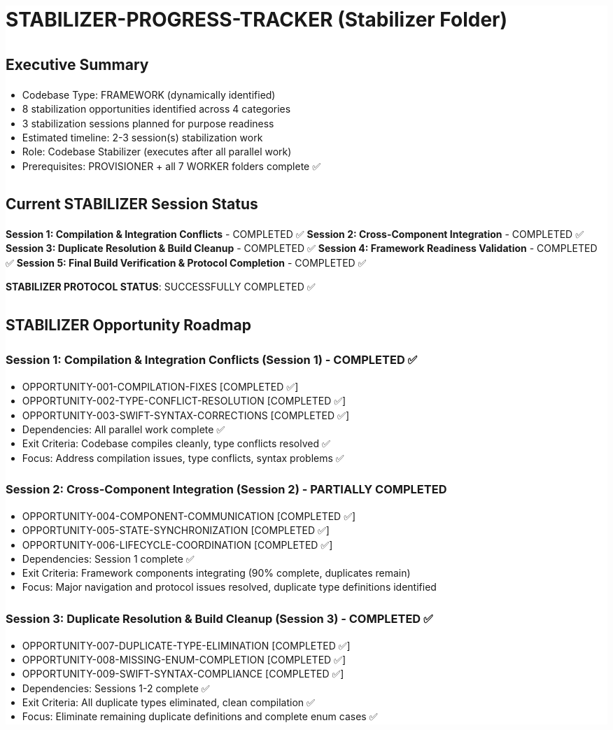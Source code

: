 # STABILIZER-PROGRESS-TRACKER (Stabilizer Folder)

## Executive Summary  
- Codebase Type: FRAMEWORK (dynamically identified)
- 8 stabilization opportunities identified across 4 categories
- 3 stabilization sessions planned for purpose readiness
- Estimated timeline: 2-3 session(s) stabilization work
- Role: Codebase Stabilizer (executes after all parallel work)
- Prerequisites: PROVISIONER + all 7 WORKER folders complete ✅

## Current STABILIZER Session Status
**Session 1: Compilation & Integration Conflicts** - COMPLETED ✅
**Session 2: Cross-Component Integration** - COMPLETED ✅
**Session 3: Duplicate Resolution & Build Cleanup** - COMPLETED ✅
**Session 4: Framework Readiness Validation** - COMPLETED ✅
**Session 5: Final Build Verification & Protocol Completion** - COMPLETED ✅

**STABILIZER PROTOCOL STATUS**: SUCCESSFULLY COMPLETED ✅

## STABILIZER Opportunity Roadmap

### Session 1: Compilation & Integration Conflicts (Session 1) - COMPLETED ✅
- OPPORTUNITY-001-COMPILATION-FIXES [COMPLETED ✅]
- OPPORTUNITY-002-TYPE-CONFLICT-RESOLUTION [COMPLETED ✅]
- OPPORTUNITY-003-SWIFT-SYNTAX-CORRECTIONS [COMPLETED ✅]
- Dependencies: All parallel work complete ✅
- Exit Criteria: Codebase compiles cleanly, type conflicts resolved ✅
- Focus: Address compilation issues, type conflicts, syntax problems ✅

### Session 2: Cross-Component Integration (Session 2) - PARTIALLY COMPLETED
- OPPORTUNITY-004-COMPONENT-COMMUNICATION [COMPLETED ✅]
- OPPORTUNITY-005-STATE-SYNCHRONIZATION [COMPLETED ✅]
- OPPORTUNITY-006-LIFECYCLE-COORDINATION [COMPLETED ✅]
- Dependencies: Session 1 complete ✅
- Exit Criteria: Framework components integrating (90% complete, duplicates remain)
- Focus: Major navigation and protocol issues resolved, duplicate type definitions identified

### Session 3: Duplicate Resolution & Build Cleanup (Session 3) - COMPLETED ✅
- OPPORTUNITY-007-DUPLICATE-TYPE-ELIMINATION [COMPLETED ✅]
- OPPORTUNITY-008-MISSING-ENUM-COMPLETION [COMPLETED ✅]
- OPPORTUNITY-009-SWIFT-SYNTAX-COMPLIANCE [COMPLETED ✅]
- Dependencies: Sessions 1-2 complete ✅
- Exit Criteria: All duplicate types eliminated, clean compilation ✅
- Focus: Eliminate remaining duplicate definitions and complete enum cases ✅
